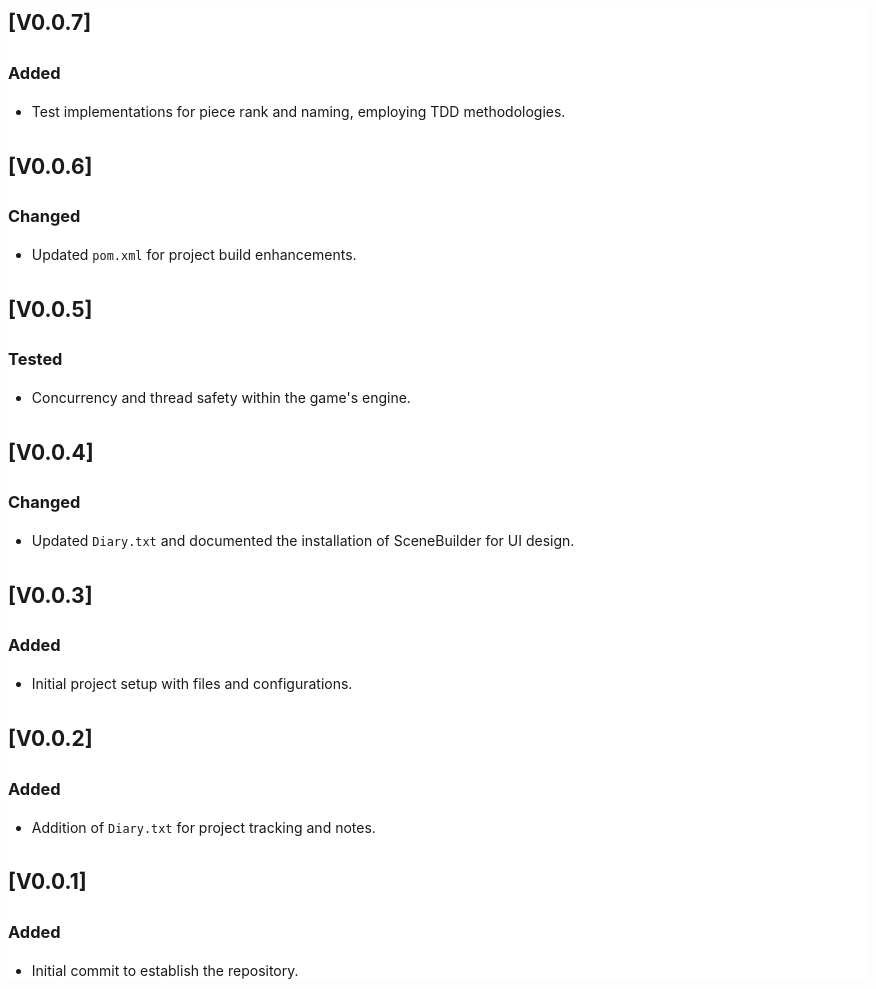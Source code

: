 ## [V0.0.7]
### Added
- Test implementations for piece rank and naming, employing TDD methodologies.

## [V0.0.6]
### Changed
- Updated `pom.xml` for project build enhancements.

## [V0.0.5]
### Tested
- Concurrency and thread safety within the game's engine.

## [V0.0.4]
### Changed
- Updated `Diary.txt` and documented the installation of SceneBuilder for UI design.

## [V0.0.3]
### Added
- Initial project setup with files and configurations.

## [V0.0.2]
### Added
- Addition of `Diary.txt` for project tracking and notes.

## [V0.0.1]
### Added
- Initial commit to establish the repository.
